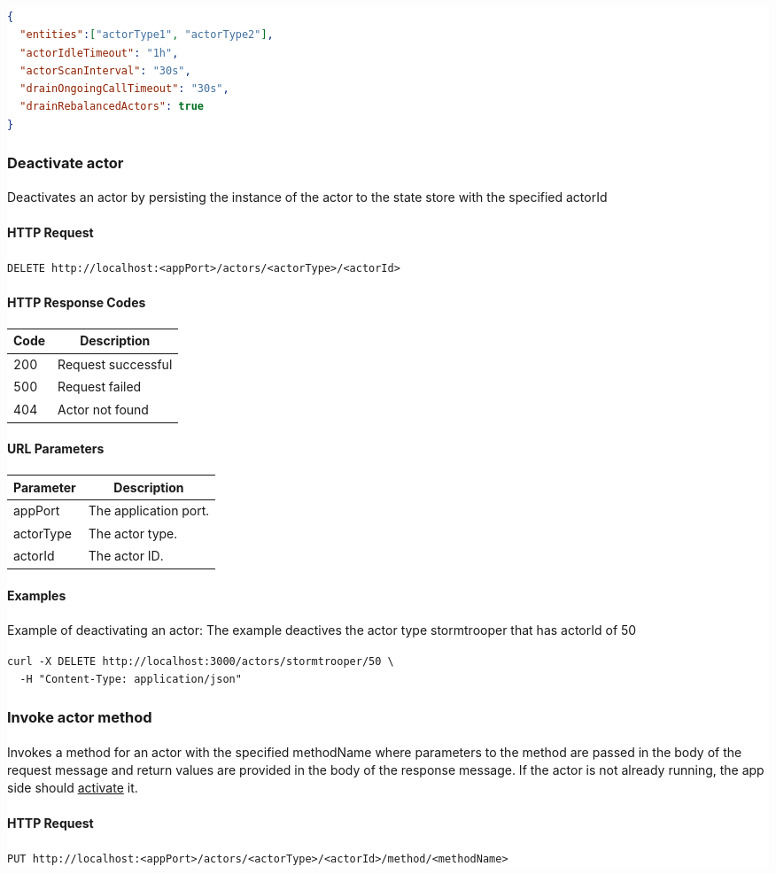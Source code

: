 ```json
{
  "entities":["actorType1", "actorType2"],
  "actorIdleTimeout": "1h",
  "actorScanInterval": "30s",
  "drainOngoingCallTimeout": "30s",
  "drainRebalancedActors": true
}
```

### Deactivate actor

Deactivates an actor by persisting the instance of the actor to the state store with the specified actorId

#### HTTP Request

```http
DELETE http://localhost:<appPort>/actors/<actorType>/<actorId>
```

#### HTTP Response Codes

Code | Description
---- | -----------
200  | Request successful
500  | Request failed
404  | Actor not found

#### URL Parameters

Parameter | Description
--------- | -----------
appPort | The application port.
actorType | The actor type.
actorId | The actor ID.

#### Examples

Example of deactivating an actor: The example deactives the actor type stormtrooper that has actorId of 50

```shell
curl -X DELETE http://localhost:3000/actors/stormtrooper/50 \
  -H "Content-Type: application/json"
```

### Invoke actor method

Invokes a method for an actor with the specified methodName where parameters to the method are passed in the body of the request message and return values are provided in the body of the response message.  If the actor is not already running, the app side should [activate](#activating-an-actor) it.  

#### HTTP Request

```http
PUT http://localhost:<appPort>/actors/<actorType>/<actorId>/method/<methodName>
```
